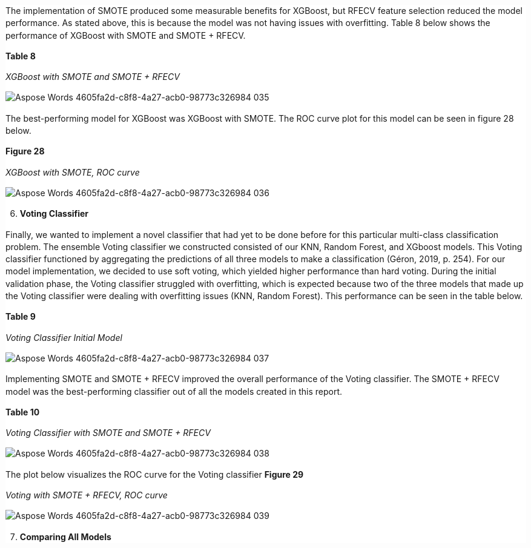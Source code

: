 
The implementation of SMOTE produced some measurable benefits for XGBoost, but RFECV feature selection reduced the model performance. As stated above, this is because the model was not having issues with overfitting. Table 8 below shows the performance of XGBoost with SMOTE and SMOTE + RFECV.

**Table 8**

*XGBoost with SMOTE and SMOTE + RFECV*

![Aspose Words 4605fa2d-c8f8-4a27-acb0-98773c326984 035](https://github.com/jaymonty/Credit-Risk-Analysis/assets/18198506/1ba611af-b650-42e1-84c1-f87989f18ded)


The best-performing model for XGBoost was XGBoost with SMOTE. The ROC curve plot for this model can be seen in figure 28 below.

**Figure 28**

*XGBoost with SMOTE, ROC curve*

![Aspose Words 4605fa2d-c8f8-4a27-acb0-98773c326984 036](https://github.com/jaymonty/Credit-Risk-Analysis/assets/18198506/063bc953-0e56-4e37-8852-e4c7778956aa)


6. **Voting<a name="_page33_x72.00_y338.89"></a> Classifier**

Finally, we wanted to implement a novel classifier that had yet to be done before for this particular multi-class classification problem. The ensemble Voting classifier we constructed consisted of our KNN, Random Forest, and XGboost models. This Voting classifier functioned by aggregating the predictions of all three models to make a classification (Géron, 2019, p. 254). For our model implementation, we decided to use soft voting, which yielded higher performance than hard voting. During the initial validation phase, the Voting classifier struggled with overfitting, which is expected because two of the three models that made up the Voting classifier were dealing with overfitting issues (KNN, Random Forest). This performance can be seen in the table below.

**Table 9**

*Voting Classifier Initial Model*

![Aspose Words 4605fa2d-c8f8-4a27-acb0-98773c326984 037](https://github.com/jaymonty/Credit-Risk-Analysis/assets/18198506/f2e5efe6-b729-4bbe-9b1f-1bd4ae034f7d)


Implementing SMOTE and SMOTE + RFECV improved the overall performance of the Voting classifier. The SMOTE + RFECV model was the best-performing classifier out of all the models created in this report.

**Table 10**

*Voting Classifier with SMOTE and SMOTE + RFECV*

![Aspose Words 4605fa2d-c8f8-4a27-acb0-98773c326984 038](https://github.com/jaymonty/Credit-Risk-Analysis/assets/18198506/dbbf4675-c9ad-4cf3-a0d5-50c743c309ea)


The plot below visualizes the ROC curve for the Voting classifier **Figure 29**

*Voting with SMOTE + RFECV, ROC curve*

![Aspose Words 4605fa2d-c8f8-4a27-acb0-98773c326984 039](https://github.com/jaymonty/Credit-Risk-Analysis/assets/18198506/0735cce0-8a09-45a0-8ba1-46a3646073b1)


7. **Comparing<a name="_page35_x72.00_y72.00"></a> All Models**
